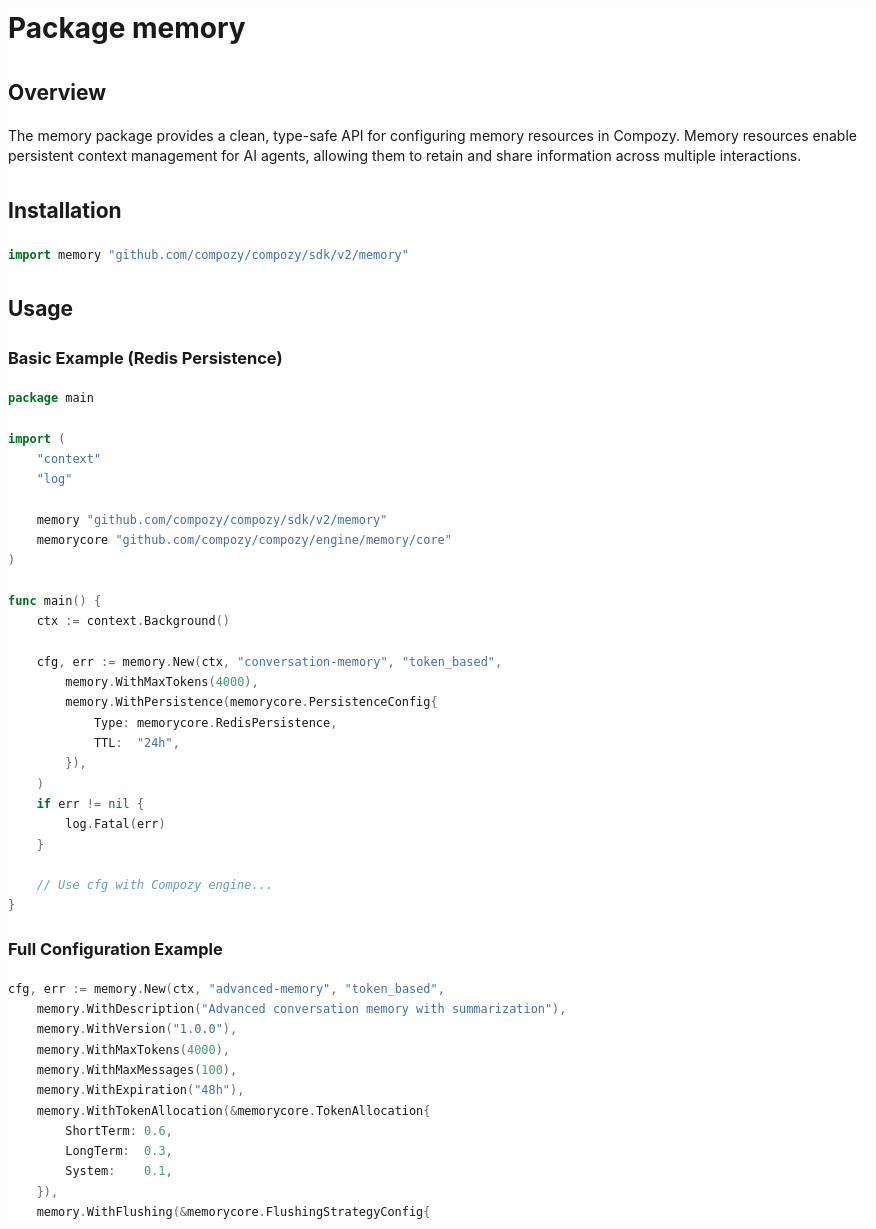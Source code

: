 # Package memory

## Overview

The memory package provides a clean, type-safe API for configuring memory resources in Compozy. Memory resources enable persistent context management for AI agents, allowing them to retain and share information across multiple interactions.

## Installation

```go
import memory "github.com/compozy/compozy/sdk/v2/memory"
```

## Usage

### Basic Example (Redis Persistence)

```go
package main

import (
	"context"
	"log"

	memory "github.com/compozy/compozy/sdk/v2/memory"
	memorycore "github.com/compozy/compozy/engine/memory/core"
)

func main() {
	ctx := context.Background()

	cfg, err := memory.New(ctx, "conversation-memory", "token_based",
		memory.WithMaxTokens(4000),
		memory.WithPersistence(memorycore.PersistenceConfig{
			Type: memorycore.RedisPersistence,
			TTL:  "24h",
		}),
	)
	if err != nil {
		log.Fatal(err)
	}

	// Use cfg with Compozy engine...
}
```

### Full Configuration Example

```go
cfg, err := memory.New(ctx, "advanced-memory", "token_based",
	memory.WithDescription("Advanced conversation memory with summarization"),
	memory.WithVersion("1.0.0"),
	memory.WithMaxTokens(4000),
	memory.WithMaxMessages(100),
	memory.WithExpiration("48h"),
	memory.WithTokenAllocation(&memorycore.TokenAllocation{
		ShortTerm: 0.6,
		LongTerm:  0.3,
		System:    0.1,
	}),
	memory.WithFlushing(&memorycore.FlushingStrategyConfig{
```